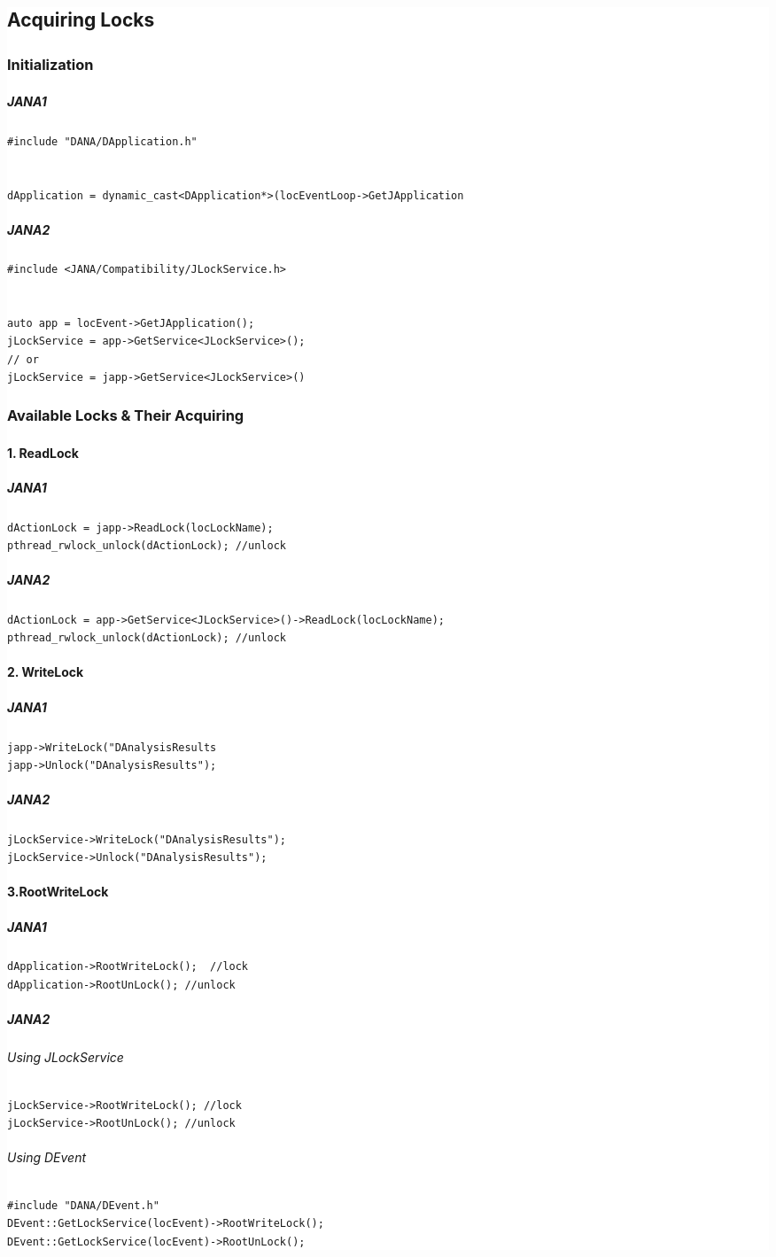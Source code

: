 ## Acquiring Locks
### Initialization
##### **JANA1**
```
#include "DANA/DApplication.h"


dApplication = dynamic_cast<DApplication*>(locEventLoop->GetJApplication
```
##### **JANA2**
```
#include <JANA/Compatibility/JLockService.h> 


auto app = locEvent->GetJApplication();
jLockService = app->GetService<JLockService>();
// or 
jLockService = japp->GetService<JLockService>()
```
### Available Locks & Their Acquiring
#### 1. ReadLock
##### **JANA1**
```
dActionLock = japp->ReadLock(locLockName); 
pthread_rwlock_unlock(dActionLock); //unlock
```
##### **JANA2**
```
dActionLock = app->GetService<JLockService>()->ReadLock(locLockName); 
pthread_rwlock_unlock(dActionLock); //unlock
```
#### 2. WriteLock
##### **JANA1**
```
japp->WriteLock("DAnalysisResults
japp->Unlock("DAnalysisResults");
```
##### **JANA2**
```
jLockService->WriteLock("DAnalysisResults");
jLockService->Unlock("DAnalysisResults");
```
#### 3.RootWriteLock
##### **JANA1**
```
dApplication->RootWriteLock();  //lock
dApplication->RootUnLock(); //unlock
```
##### **JANA2**
###### Using JLockService
```
jLockService->RootWriteLock(); //lock
jLockService->RootUnLock(); //unlock
```
###### Using DEvent
```
#include "DANA/DEvent.h"
DEvent::GetLockService(locEvent)->RootWriteLock(); 
DEvent::GetLockService(locEvent)->RootUnLock();
```

